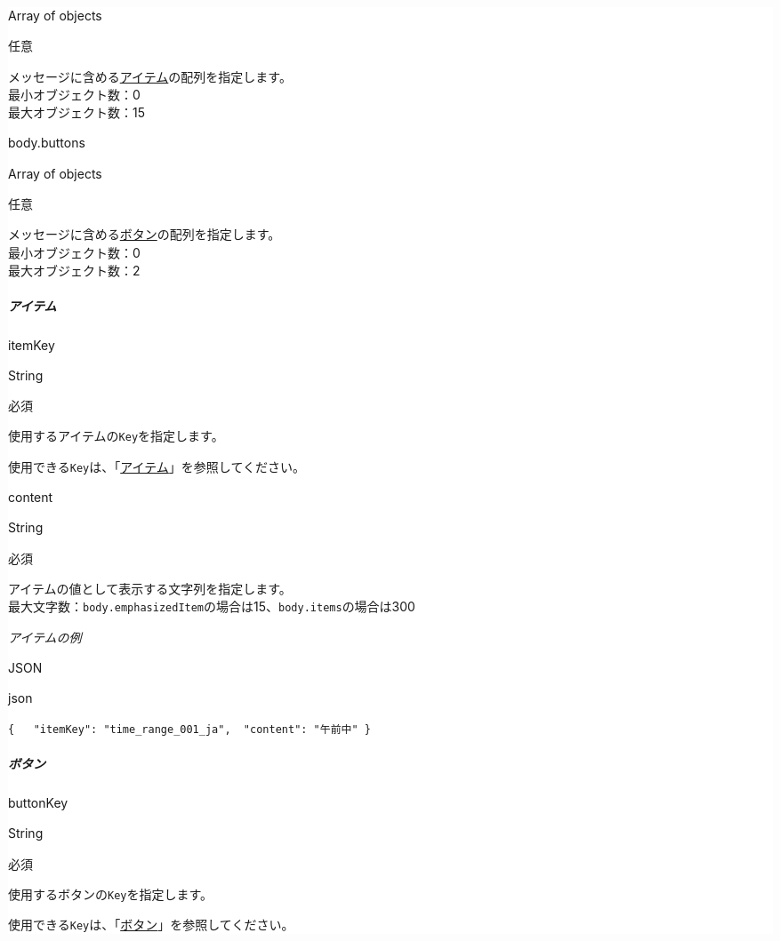 Array of objects

任意

メッセージに含める[アイテム](#send-line-notification-message-template-items)の配列を指定します。  
最小オブジェクト数：0  
最大オブジェクト数：15

body.buttons

Array of objects

任意

メッセージに含める[ボタン](#send-line-notification-message-template-buttons)の配列を指定します。  
最小オブジェクト数：0  
最大オブジェクト数：2

##### アイテム

itemKey

String

必須

使用するアイテムの`Key`を指定します。

使用できる`Key`は、「[アイテム](https://developers.line.biz/ja/docs/partner-docs/line-notification-messages/template/#items)」を参照してください。

content

String

必須

アイテムの値として表示する文字列を指定します。  
最大文字数：`body.emphasizedItem`の場合は15、`body.items`の場合は300

_アイテムの例_

JSON

[](#)

json

`{   "itemKey": "time_range_001_ja",  "content": "午前中" }`

##### ボタン

buttonKey

String

必須

使用するボタンの`Key`を指定します。

使用できる`Key`は、「[ボタン](https://developers.line.biz/ja/docs/partner-docs/line-notification-messages/template/#buttons)」を参照してください。
